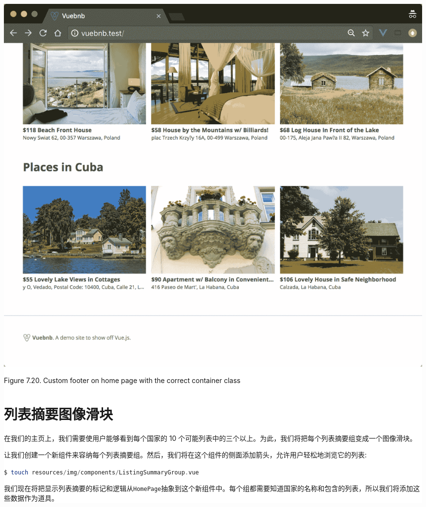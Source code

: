 ![](img/efd60af9-5efc-4b8d-9c39-dd6e099f6ea5.png)

Figure 7.20\. Custom footer on home page with the correct container class

# 列表摘要图像滑块

在我们的主页上，我们需要使用户能够看到每个国家的 10 个可能列表中的三个以上。为此，我们将把每个列表摘要组变成一个图像滑块。

让我们创建一个新组件来容纳每个列表摘要组。然后，我们将在这个组件的侧面添加箭头，允许用户轻松地浏览它的列表:

```php
$ touch resources/img/components/ListingSummaryGroup.vue
```

我们现在将把显示列表摘要的标记和逻辑从`HomePage`抽象到这个新组件中。每个组都需要知道国家的名称和包含的列表，所以我们将添加这些数据作为道具。
